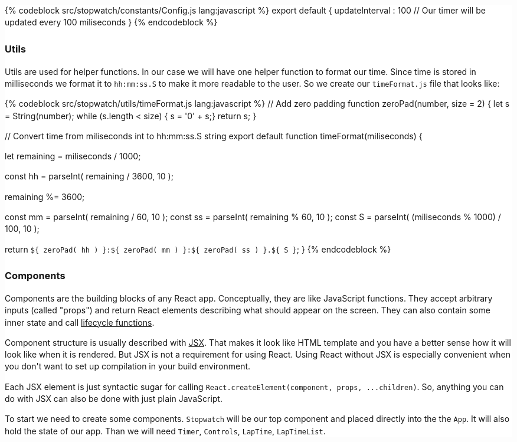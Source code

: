 
{% codeblock src/stopwatch/constants/Config.js lang:javascript %}
export default {
  updateInterval : 100 // Our timer will be updated every 100 miliseconds
}
{% endcodeblock %}

### Utils

Utils are used for helper functions. In our case we will have one helper function to format our time. Since time is stored in milliseconds we format it to `hh:mm:ss.S` to make it more readable to the user.
So we create our `timeFormat.js` file that looks like:


{% codeblock src/stopwatch/utils/timeFormat.js lang:javascript %}
// Add zero padding
function zeroPad(number, size = 2) {
  let s = String(number);
  while (s.length < size) { s = '0' + s;}
  return s;
}

// Convert time from miliseconds int to hh:mm:ss.S string
export default function timeFormat(miliseconds) {

  let remaining = miliseconds / 1000;

  const hh = parseInt( remaining / 3600, 10 );
  
  remaining %= 3600;

  const mm = parseInt( remaining / 60, 10 );
  const ss = parseInt( remaining % 60, 10 );
  const S  = parseInt( (miliseconds % 1000) / 100, 10 );

  return `${ zeroPad( hh ) }:${ zeroPad( mm ) }:${ zeroPad( ss ) }.${ S }`;
}
{% endcodeblock %}

### Components

Components are the building blocks of any React app. Conceptually, they are like JavaScript functions. They accept arbitrary inputs (called "props") and return React elements describing what should appear on the screen. They can also contain some inner state and call [lifecycle functions](https://facebook.github.io/react/docs/state-and-lifecycle.html).

Component structure is usually described with [JSX](https://facebook.github.io/react/docs/jsx-in-depth.html). That makes it look like HTML template and you have a better sense how it will look like when it is rendered. But JSX is not a requirement for using React. Using React without JSX is especially convenient when you don't want to set up compilation in your build environment.

Each JSX element is just syntactic sugar for calling `React.createElement(component, props, ...children)`. So, anything you can do with JSX can also be done with just plain JavaScript.

To start we need to create some components. `Stopwatch` will be our top component and placed directly into the  the `App`. It will also hold the state of our app. Than we will need `Timer`, `Controls`, `LapTime`, `LapTimeList`.
